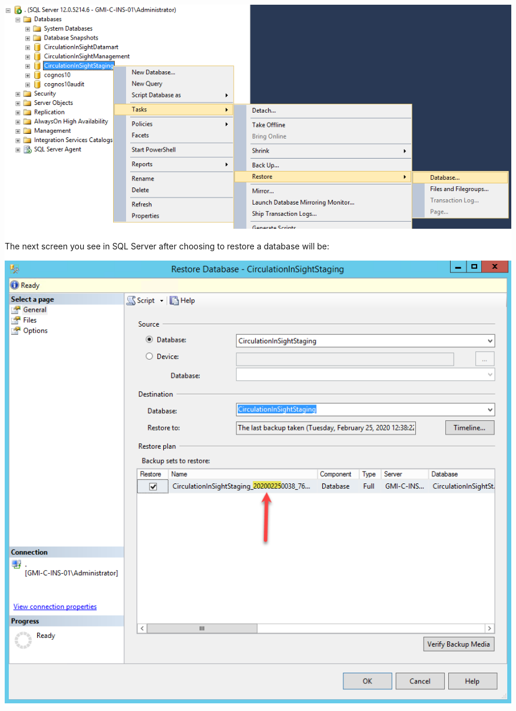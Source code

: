 ![image-20200309100105452](../assets/insightstaging_001.png)

The next screen you see in SQL Server after choosing to restore a database will be:

![image-20200309101506140](../assets/insightstaging_002.png)
